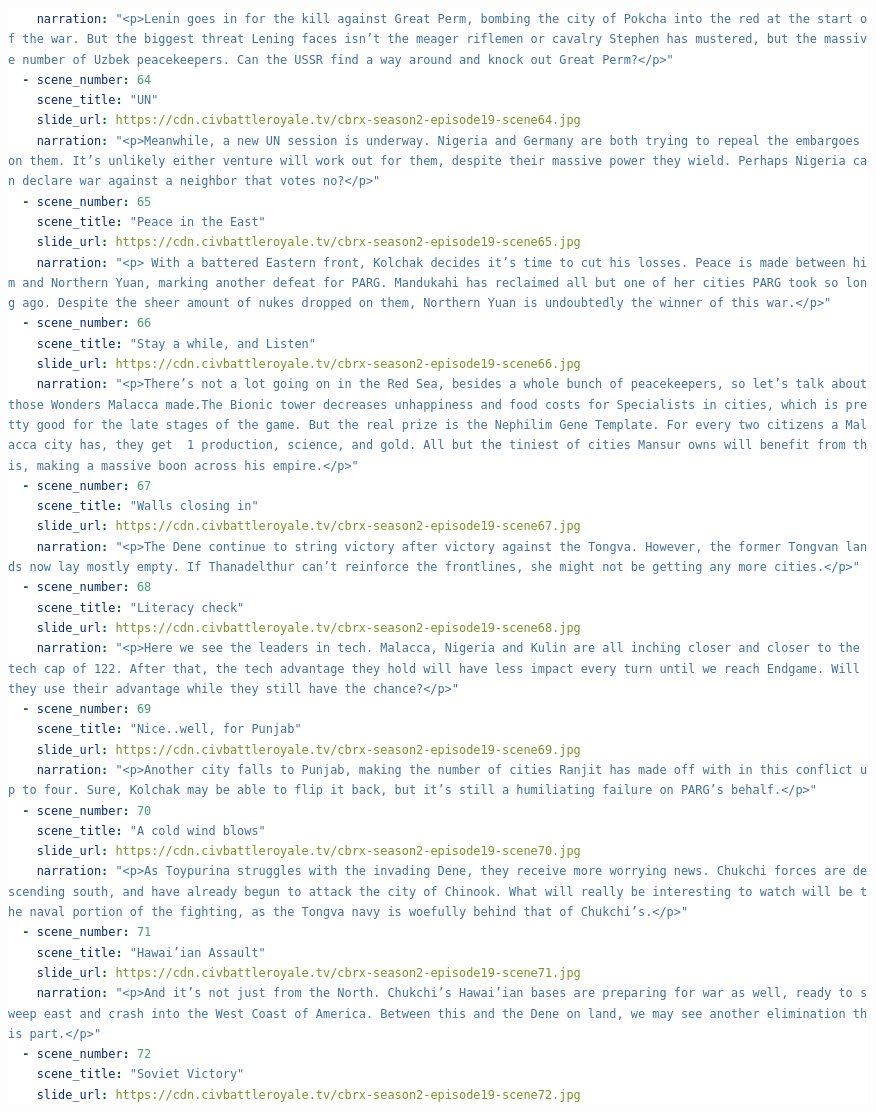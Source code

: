 ```yaml
    narration: "<p>Lenin goes in for the kill against Great Perm, bombing the city of Pokcha into the red at the start of the war. But the biggest threat Lening faces isn’t the meager riflemen or cavalry Stephen has mustered, but the massive number of Uzbek peacekeepers. Can the USSR find a way around and knock out Great Perm?</p>"
  - scene_number: 64
    scene_title: "UN"
    slide_url: https://cdn.civbattleroyale.tv/cbrx-season2-episode19-scene64.jpg
    narration: "<p>Meanwhile, a new UN session is underway. Nigeria and Germany are both trying to repeal the embargoes on them. It’s unlikely either venture will work out for them, despite their massive power they wield. Perhaps Nigeria can declare war against a neighbor that votes no?</p>"
  - scene_number: 65
    scene_title: "Peace in the East"
    slide_url: https://cdn.civbattleroyale.tv/cbrx-season2-episode19-scene65.jpg
    narration: "<p> With a battered Eastern front, Kolchak decides it’s time to cut his losses. Peace is made between him and Northern Yuan, marking another defeat for PARG. Mandukahi has reclaimed all but one of her cities PARG took so long ago. Despite the sheer amount of nukes dropped on them, Northern Yuan is undoubtedly the winner of this war.</p>"
  - scene_number: 66
    scene_title: "Stay a while, and Listen"
    slide_url: https://cdn.civbattleroyale.tv/cbrx-season2-episode19-scene66.jpg
    narration: "<p>There’s not a lot going on in the Red Sea, besides a whole bunch of peacekeepers, so let’s talk about those Wonders Malacca made.The Bionic tower decreases unhappiness and food costs for Specialists in cities, which is pretty good for the late stages of the game. But the real prize is the Nephilim Gene Template. For every two citizens a Malacca city has, they get  1 production, science, and gold. All but the tiniest of cities Mansur owns will benefit from this, making a massive boon across his empire.</p>"
  - scene_number: 67
    scene_title: "Walls closing in"
    slide_url: https://cdn.civbattleroyale.tv/cbrx-season2-episode19-scene67.jpg
    narration: "<p>The Dene continue to string victory after victory against the Tongva. However, the former Tongvan lands now lay mostly empty. If Thanadelthur can’t reinforce the frontlines, she might not be getting any more cities.</p>"
  - scene_number: 68
    scene_title: "Literacy check"
    slide_url: https://cdn.civbattleroyale.tv/cbrx-season2-episode19-scene68.jpg
    narration: "<p>Here we see the leaders in tech. Malacca, Nigeria and Kulin are all inching closer and closer to the tech cap of 122. After that, the tech advantage they hold will have less impact every turn until we reach Endgame. Will they use their advantage while they still have the chance?</p>"
  - scene_number: 69
    scene_title: "Nice..well, for Punjab"
    slide_url: https://cdn.civbattleroyale.tv/cbrx-season2-episode19-scene69.jpg
    narration: "<p>Another city falls to Punjab, making the number of cities Ranjit has made off with in this conflict up to four. Sure, Kolchak may be able to flip it back, but it’s still a humiliating failure on PARG’s behalf.</p>"
  - scene_number: 70
    scene_title: "A cold wind blows"
    slide_url: https://cdn.civbattleroyale.tv/cbrx-season2-episode19-scene70.jpg
    narration: "<p>As Toypurina struggles with the invading Dene, they receive more worrying news. Chukchi forces are descending south, and have already begun to attack the city of Chinook. What will really be interesting to watch will be the naval portion of the fighting, as the Tongva navy is woefully behind that of Chukchi’s.</p>"
  - scene_number: 71
    scene_title: "Hawai’ian Assault"
    slide_url: https://cdn.civbattleroyale.tv/cbrx-season2-episode19-scene71.jpg
    narration: "<p>And it’s not just from the North. Chukchi’s Hawai’ian bases are preparing for war as well, ready to sweep east and crash into the West Coast of America. Between this and the Dene on land, we may see another elimination this part.</p>"
  - scene_number: 72
    scene_title: "Soviet Victory"
    slide_url: https://cdn.civbattleroyale.tv/cbrx-season2-episode19-scene72.jpg
```